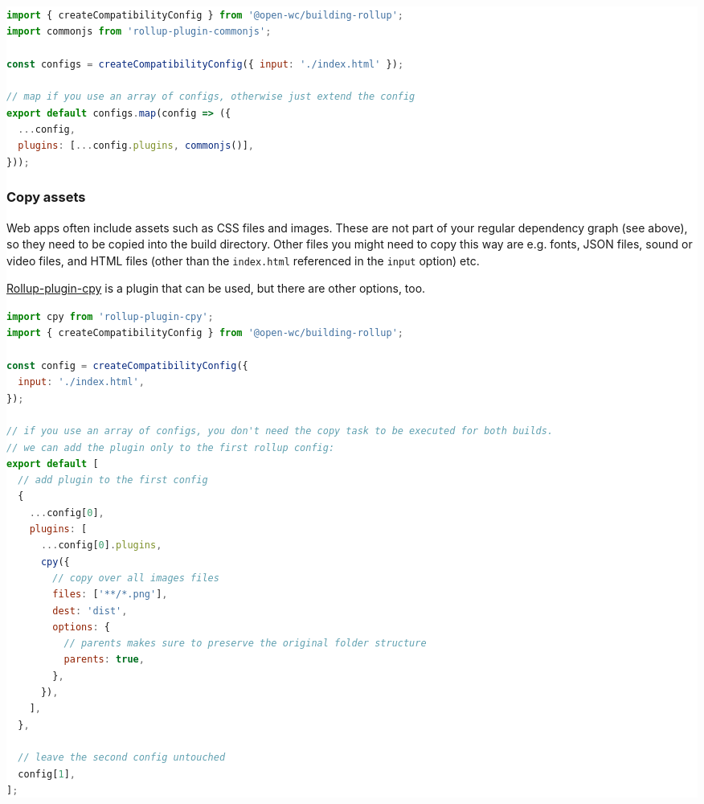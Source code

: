 ```javascript
import { createCompatibilityConfig } from '@open-wc/building-rollup';
import commonjs from 'rollup-plugin-commonjs';

const configs = createCompatibilityConfig({ input: './index.html' });

// map if you use an array of configs, otherwise just extend the config
export default configs.map(config => ({
  ...config,
  plugins: [...config.plugins, commonjs()],
}));
```

### Copy assets

Web apps often include assets such as CSS files and images. These are not part of your regular dependency graph (see above), so they need to be copied into the build directory. Other files you might need to copy this way are e.g. fonts, JSON files, sound or video files, and HTML files (other than the `index.html` referenced in the `input` option) etc.

[Rollup-plugin-cpy](https://github.com/shrynx/rollup-plugin-cpy) is a plugin that can be used, but there are other options, too.

```javascript
import cpy from 'rollup-plugin-cpy';
import { createCompatibilityConfig } from '@open-wc/building-rollup';

const config = createCompatibilityConfig({
  input: './index.html',
});

// if you use an array of configs, you don't need the copy task to be executed for both builds.
// we can add the plugin only to the first rollup config:
export default [
  // add plugin to the first config
  {
    ...config[0],
    plugins: [
      ...config[0].plugins,
      cpy({
        // copy over all images files
        files: ['**/*.png'],
        dest: 'dist',
        options: {
          // parents makes sure to preserve the original folder structure
          parents: true,
        },
      }),
    ],
  },

  // leave the second config untouched
  config[1],
];
```


[//]: # 'AUTO INSERT HEADER PREPUBLISH'